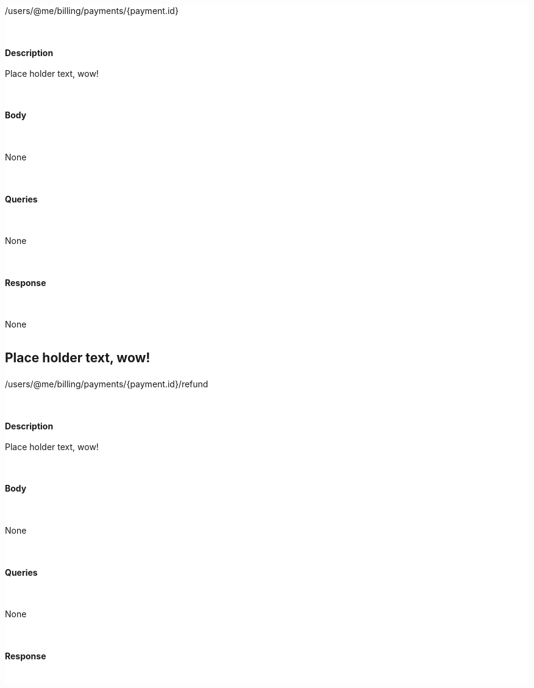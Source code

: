 <get>/users/@me/billing/payments/{payment.id}</get>

<br>

**Description**

Place holder text, wow!

<br>

**Body**

<br>

None

<br>

**Queries**

<br>

None

<br>

**Response**

<br>

None

## Place holder text, wow!

<post>/users/@me/billing/payments/{payment.id}/refund</post>

<br>

**Description**

Place holder text, wow!

<br>

**Body**

<br>

None

<br>

**Queries**

<br>

None

<br>

**Response**

<br>
